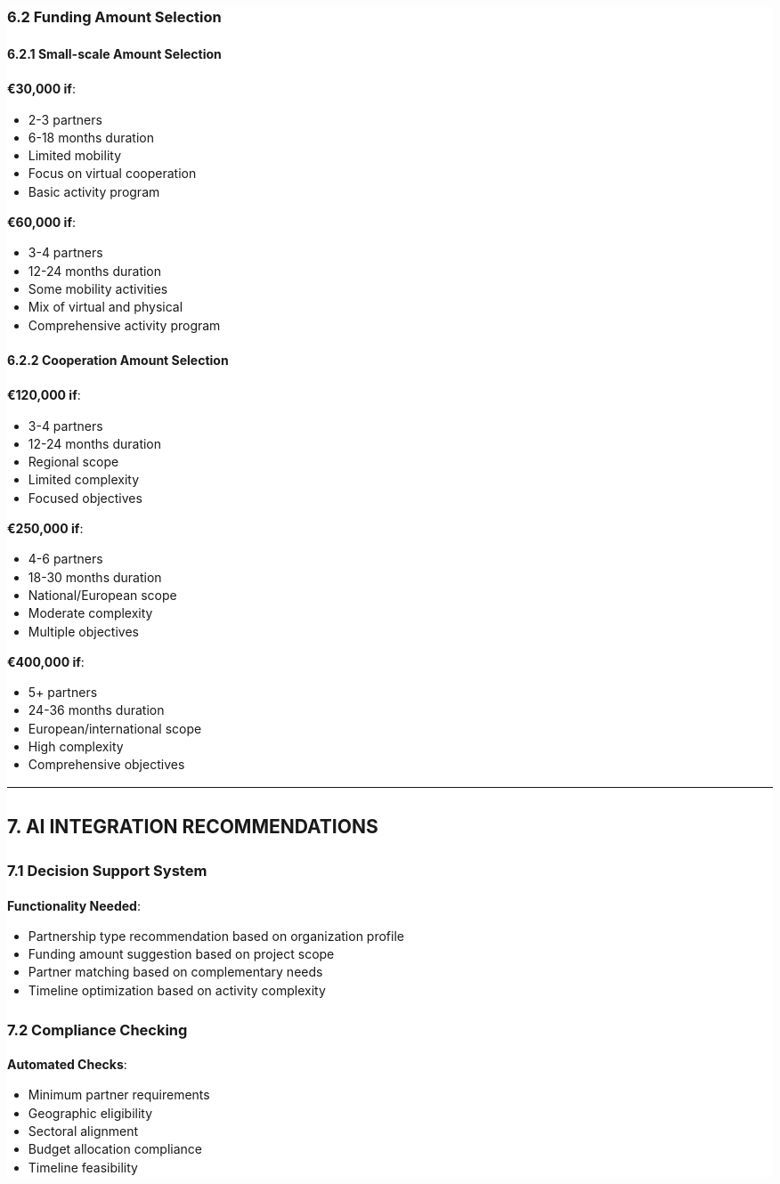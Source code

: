 ### 6.2 Funding Amount Selection

#### 6.2.1 Small-scale Amount Selection
**€30,000 if**:
- 2-3 partners
- 6-18 months duration
- Limited mobility
- Focus on virtual cooperation
- Basic activity program

**€60,000 if**:
- 3-4 partners
- 12-24 months duration
- Some mobility activities
- Mix of virtual and physical
- Comprehensive activity program

#### 6.2.2 Cooperation Amount Selection
**€120,000 if**:
- 3-4 partners
- 12-24 months duration
- Regional scope
- Limited complexity
- Focused objectives

**€250,000 if**:
- 4-6 partners
- 18-30 months duration
- National/European scope
- Moderate complexity
- Multiple objectives

**€400,000 if**:
- 5+ partners
- 24-36 months duration
- European/international scope
- High complexity
- Comprehensive objectives

---

## 7. AI INTEGRATION RECOMMENDATIONS

### 7.1 Decision Support System
**Functionality Needed**:
- Partnership type recommendation based on organization profile
- Funding amount suggestion based on project scope
- Partner matching based on complementary needs
- Timeline optimization based on activity complexity

### 7.2 Compliance Checking
**Automated Checks**:
- Minimum partner requirements
- Geographic eligibility
- Sectoral alignment
- Budget allocation compliance
- Timeline feasibility
